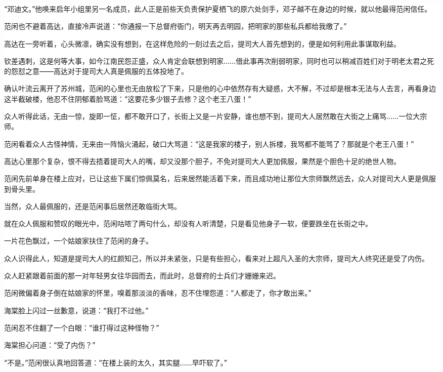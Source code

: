“邓迪文。”他唤来启年小组里另一名成员，此人正是前些天负责保护夏栖飞的原六处剑手，邓子越不在身边的时候，就以他最得范闲信任。

范闲也不避着高达，直接冷声说道：“你通报一下总督府衙门，明天再去明园，把明家的那些私兵都给我缴了。”

高达在一旁听着，心头微凛，确实没有想到，在这样危险的一刻过去之后，提司大人首先想到的，便是如何利用此事谋取利益。

钦差遇刺，这是何等大事，如今江南民怨正盛，众人肯定会联想到明家……借此事再次削弱明家，同时也可以稍减百姓们对于明老太君之死的怨怼之意——高达对于提司大人真是佩服的五体投地了。

确认叶流云离开了苏州城，范闲的心里也无由放松了下来，只是他的心中依然存有大疑惑，大不解，不过却是根本无法与人去言，再看身边这半截破楼，他忍不住阴郁着脸骂道：“这要花多少银子去修？这个老王八蛋！”

众人听得此话，无由一惊，旋即一怔，都不敢开口了，长街上又是一片安静，谁也想不到，提司大人居然敢在大街之上痛骂……一位大宗师。

范闲看着众人古怪神情，无来由一阵恼火涌起，破口大骂道：“这是我家的楼子，别人拆楼，我骂都不能骂了？那就是个老王八蛋！”

高达心里那个复杂，恨不得去捂着提司大人的嘴，却又没那个胆子，不免对提司大人更加佩服，果然是个胆色十足的绝世人物。

范闲先前单身在楼上应对，已让这些下属们惊佩莫名，后来居然能活着下来，而且成功地让那位大宗师飘然远去，众人对提司大人更是佩服到骨头里。

当然，众人最佩服的，还是范闲事后居然还敢临街大骂。

就在众人佩服和赞叹的眼光中，范闲咕哝了两句什么，却没有人听清楚，只是看见他身子一软，便要跌坐在长街之中。

一片花色飘过，一个姑娘家扶住了范闲的身子。

众人识得此人，知道是提司大人的红颜知己，所以并未紧张，只是有些担心，看来对上超凡入圣的大宗师，提司大人终究还是受了内伤。

众人赶紧跟着前面的那一对年轻男女往华园而去，而此时，总督府的士兵们才姗姗来迟。

范闲微偏着身子倒在姑娘家的怀里，嗅着那淡淡的香味，忍不住埋怨道：“人都走了，你才敢出来。”

海棠脸上闪过一丝歉意，说道：“我打不过他。”

范闲忍不住翻了一个白眼：“谁打得过这种怪物？”

海棠担心问道：“受了内伤？”

“不是。”范闲很认真地回答道：“在楼上装的太久，其实腿……早吓软了。”

